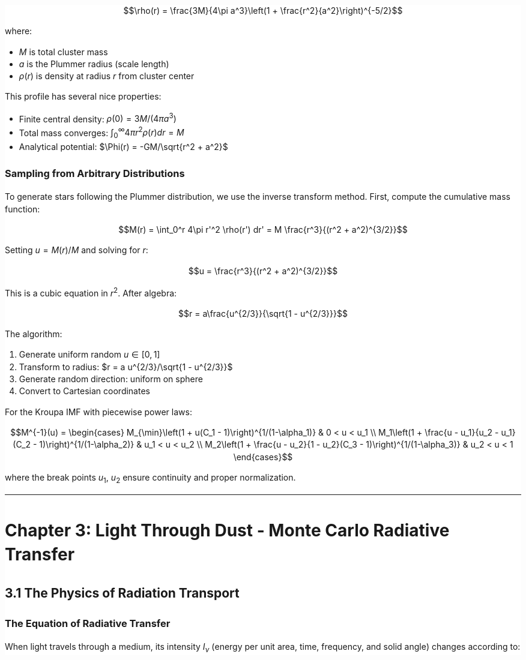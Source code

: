 $$\rho(r) = \frac{3M}{4\pi a^3}\left(1 + \frac{r^2}{a^2}\right)^{-5/2}$$

where:
- $M$ is total cluster mass
- $a$ is the Plummer radius (scale length)
- $\rho(r)$ is density at radius $r$ from cluster center

This profile has several nice properties:
- Finite central density: $\rho(0) = 3M/(4\pi a^3)$
- Total mass converges: $\int_0^{\infty} 4\pi r^2 \rho(r) dr = M$
- Analytical potential: $\Phi(r) = -GM/\sqrt{r^2 + a^2}$

### Sampling from Arbitrary Distributions

To generate stars following the Plummer distribution, we use the inverse transform method. First, compute the cumulative mass function:

$$M(r) = \int_0^r 4\pi r'^2 \rho(r') dr' = M \frac{r^3}{(r^2 + a^2)^{3/2}}$$

Setting $u = M(r)/M$ and solving for $r$:

$$u = \frac{r^3}{(r^2 + a^2)^{3/2}}$$

This is a cubic equation in $r^2$. After algebra:

$$r = a\frac{u^{2/3}}{\sqrt{1 - u^{2/3}}}$$

The algorithm:
1. Generate uniform random $u \in [0,1]$
2. Transform to radius: $r = a u^{2/3}/\sqrt{1 - u^{2/3}}$
3. Generate random direction: uniform on sphere
4. Convert to Cartesian coordinates

For the Kroupa IMF with piecewise power laws:

$$M^{-1}(u) = \begin{cases}
M_{\min}\left(1 + u(C_1 - 1)\right)^{1/(1-\alpha_1)} & 0 < u < u_1 \\
M_1\left(1 + \frac{u - u_1}{u_2 - u_1}(C_2 - 1)\right)^{1/(1-\alpha_2)} & u_1 < u < u_2 \\
M_2\left(1 + \frac{u - u_2}{1 - u_2}(C_3 - 1)\right)^{1/(1-\alpha_3)} & u_2 < u < 1
\end{cases}$$

where the break points $u_1$, $u_2$ ensure continuity and proper normalization.

---

# Chapter 3: Light Through Dust - Monte Carlo Radiative Transfer

## 3.1 The Physics of Radiation Transport

### The Equation of Radiative Transfer

When light travels through a medium, its intensity $I_{\nu}$ (energy per unit area, time, frequency, and solid angle) changes according to:
